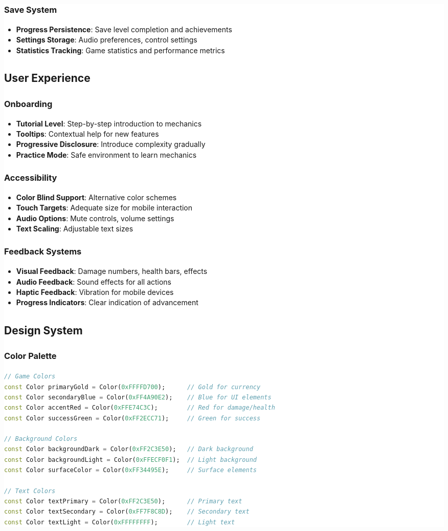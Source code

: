 ### **Save System**

- **Progress Persistence**: Save level completion and achievements
- **Settings Storage**: Audio preferences, control settings
- **Statistics Tracking**: Game statistics and performance metrics

## User Experience

### **Onboarding**

- **Tutorial Level**: Step-by-step introduction to mechanics
- **Tooltips**: Contextual help for new features
- **Progressive Disclosure**: Introduce complexity gradually
- **Practice Mode**: Safe environment to learn mechanics

### **Accessibility**

- **Color Blind Support**: Alternative color schemes
- **Touch Targets**: Adequate size for mobile interaction
- **Audio Options**: Mute controls, volume settings
- **Text Scaling**: Adjustable text sizes

### **Feedback Systems**

- **Visual Feedback**: Damage numbers, health bars, effects
- **Audio Feedback**: Sound effects for all actions
- **Haptic Feedback**: Vibration for mobile devices
- **Progress Indicators**: Clear indication of advancement

## Design System

### Color Palette

```dart
// Game Colors
const Color primaryGold = Color(0xFFFFD700);      // Gold for currency
const Color secondaryBlue = Color(0xFF4A90E2);    // Blue for UI elements
const Color accentRed = Color(0xFFE74C3C);        // Red for damage/health
const Color successGreen = Color(0xFF2ECC71);     // Green for success

// Background Colors
const Color backgroundDark = Color(0xFF2C3E50);   // Dark background
const Color backgroundLight = Color(0xFFECF0F1);  // Light background
const Color surfaceColor = Color(0xFF34495E);     // Surface elements

// Text Colors
const Color textPrimary = Color(0xFF2C3E50);      // Primary text
const Color textSecondary = Color(0xFF7F8C8D);    // Secondary text
const Color textLight = Color(0xFFFFFFFF);        // Light text
```
